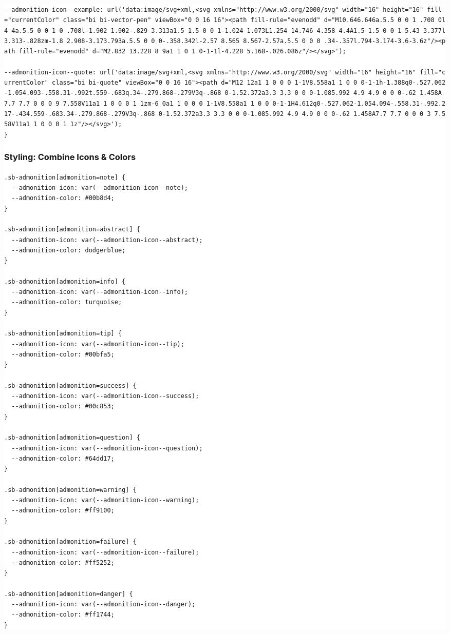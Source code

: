 ```space-style
--admonition-icon--example: url('data:image/svg+xml,<svg xmlns="http://www.w3.org/2000/svg" width="16" height="16" fill="currentColor" class="bi bi-vector-pen" viewBox="0 0 16 16"><path fill-rule="evenodd" d="M10.646.646a.5.5 0 0 1 .708 0l4 4a.5.5 0 0 1 0 .708l-1.902 1.902-.829 3.313a1.5 1.5 0 0 1-1.024 1.073L1.254 14.746 4.358 4.4A1.5 1.5 0 0 1 5.43 3.377l3.313-.828zm-1.8 2.908-3.173.793a.5.5 0 0 0-.358.342l-2.57 8.565 8.567-2.57a.5.5 0 0 0 .34-.357l.794-3.174-3.6-3.6z"/><path fill-rule="evenodd" d="M2.832 13.228 8 9a1 1 0 1 0-1-1l-4.228 5.168-.026.086z"/></svg>'); 

--admonition-icon--quote: url('data:image/svg+xml,<svg xmlns="http://www.w3.org/2000/svg" width="16" height="16" fill="currentColor" class="bi bi-quote" viewBox="0 0 16 16"><path d="M12 12a1 1 0 0 0 1-1V8.558a1 1 0 0 0-1-1h-1.388q0-.527.062-1.054.093-.558.31-.992t.559-.683q.34-.279.868-.279V3q-.868 0-1.52.372a3.3 3.3 0 0 0-1.085.992 4.9 4.9 0 0 0-.62 1.458A7.7 7.7 0 0 0 9 7.558V11a1 1 0 0 0 1 1zm-6 0a1 1 0 0 0 1-1V8.558a1 1 0 0 0-1-1H4.612q0-.527.062-1.054.094-.558.31-.992.217-.434.559-.683.34-.279.868-.279V3q-.868 0-1.52.372a3.3 3.3 0 0 0-1.085.992 4.9 4.9 0 0 0-.62 1.458A7.7 7.7 0 0 0 3 7.558V11a1 1 0 0 0 1 1z"/></svg>'); 
}
```

### Styling: Combine Icons & Colors
```space-style
.sb-admonition[admonition=note] {
  --admonition-icon: var(--admonition-icon--note);
  --admonition-color: #00b8d4;
}

.sb-admonition[admonition=abstract] {
  --admonition-icon: var(--admonition-icon--abstract);
  --admonition-color: dodgerblue;
}

.sb-admonition[admonition=info] {
  --admonition-icon: var(--admonition-icon--info);
  --admonition-color: turquoise;
}

.sb-admonition[admonition=tip] {
  --admonition-icon: var(--admonition-icon--tip);
  --admonition-color: #00bfa5;
}

.sb-admonition[admonition=success] {
  --admonition-icon: var(--admonition-icon--success);
  --admonition-color: #00c853;
}

.sb-admonition[admonition=question] {
  --admonition-icon: var(--admonition-icon--question);
  --admonition-color: #64dd17;
}

.sb-admonition[admonition=warning] {
  --admonition-icon: var(--admonition-icon--warning);
  --admonition-color: #ff9100;
}

.sb-admonition[admonition=failure] {
  --admonition-icon: var(--admonition-icon--failure);
  --admonition-color: #ff5252;
}

.sb-admonition[admonition=danger] {
  --admonition-icon: var(--admonition-icon--danger);
  --admonition-color: #ff1744;
}
```